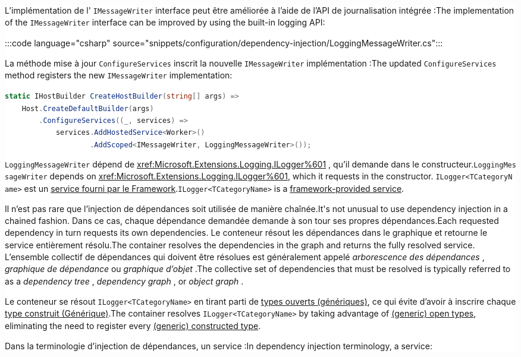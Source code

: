 <span data-ttu-id="681d2-135">L’implémentation de l' `IMessageWriter` interface peut être améliorée à l’aide de l’API de journalisation intégrée :</span><span class="sxs-lookup"><span data-stu-id="681d2-135">The implementation of the `IMessageWriter` interface can be improved by using the built-in logging API:</span></span>

:::code language="csharp" source="snippets/configuration/dependency-injection/LoggingMessageWriter.cs":::

<span data-ttu-id="681d2-136">La méthode mise à jour `ConfigureServices` inscrit la nouvelle `IMessageWriter` implémentation :</span><span class="sxs-lookup"><span data-stu-id="681d2-136">The updated `ConfigureServices` method registers the new `IMessageWriter` implementation:</span></span>

```csharp
static IHostBuilder CreateHostBuilder(string[] args) =>
    Host.CreateDefaultBuilder(args)
        .ConfigureServices((_, services) =>
            services.AddHostedService<Worker>()
                    .AddScoped<IMessageWriter, LoggingMessageWriter>());
```

<span data-ttu-id="681d2-137">`LoggingMessageWriter` dépend de <xref:Microsoft.Extensions.Logging.ILogger%601> , qu’il demande dans le constructeur.</span><span class="sxs-lookup"><span data-stu-id="681d2-137">`LoggingMessageWriter` depends on <xref:Microsoft.Extensions.Logging.ILogger%601>, which it requests in the constructor.</span></span> <span data-ttu-id="681d2-138">`ILogger<TCategoryName>` est un [service fourni par le Framework](#framework-provided-services).</span><span class="sxs-lookup"><span data-stu-id="681d2-138">`ILogger<TCategoryName>` is a [framework-provided service](#framework-provided-services).</span></span>

<span data-ttu-id="681d2-139">Il n’est pas rare que l’injection de dépendances soit utilisée de manière chaînée.</span><span class="sxs-lookup"><span data-stu-id="681d2-139">It's not unusual to use dependency injection in a chained fashion.</span></span> <span data-ttu-id="681d2-140">Dans ce cas, chaque dépendance demandée demande à son tour ses propres dépendances.</span><span class="sxs-lookup"><span data-stu-id="681d2-140">Each requested dependency in turn requests its own dependencies.</span></span> <span data-ttu-id="681d2-141">Le conteneur résout les dépendances dans le graphique et retourne le service entièrement résolu.</span><span class="sxs-lookup"><span data-stu-id="681d2-141">The container resolves the dependencies in the graph and returns the fully resolved service.</span></span> <span data-ttu-id="681d2-142">L’ensemble collectif de dépendances qui doivent être résolues est généralement appelé *arborescence des dépendances* , *graphique de dépendance* ou *graphique d’objet* .</span><span class="sxs-lookup"><span data-stu-id="681d2-142">The collective set of dependencies that must be resolved is typically referred to as a *dependency tree* , *dependency graph* , or *object graph* .</span></span>

<span data-ttu-id="681d2-143">Le conteneur se résout `ILogger<TCategoryName>` en tirant parti de [types ouverts (génériques)](/dotnet/csharp/language-reference/language-specification/types#open-and-closed-types), ce qui évite d’avoir à inscrire chaque [type construit (Générique)](/dotnet/csharp/language-reference/language-specification/types#constructed-types).</span><span class="sxs-lookup"><span data-stu-id="681d2-143">The container resolves `ILogger<TCategoryName>` by taking advantage of [(generic) open types](/dotnet/csharp/language-reference/language-specification/types#open-and-closed-types), eliminating the need to register every [(generic) constructed type](/dotnet/csharp/language-reference/language-specification/types#constructed-types).</span></span>

<span data-ttu-id="681d2-144">Dans la terminologie d’injection de dépendances, un service :</span><span class="sxs-lookup"><span data-stu-id="681d2-144">In dependency injection terminology, a service:</span></span>
